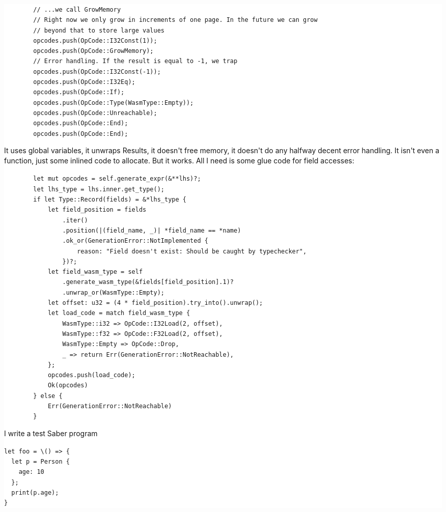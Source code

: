 ```
        // ...we call GrowMemory
        // Right now we only grow in increments of one page. In the future we can grow
        // beyond that to store large values
        opcodes.push(OpCode::I32Const(1));
        opcodes.push(OpCode::GrowMemory);
        // Error handling. If the result is equal to -1, we trap
        opcodes.push(OpCode::I32Const(-1));
        opcodes.push(OpCode::I32Eq);
        opcodes.push(OpCode::If);
        opcodes.push(OpCode::Type(WasmType::Empty));
        opcodes.push(OpCode::Unreachable);
        opcodes.push(OpCode::End);
        opcodes.push(OpCode::End);
```

It uses global variables, it unwraps Results, it doesn't free memory,
it doesn't do any halfway decent error handling. It isn't even a
function, just some inlined code to allocate. But it works. All I need
is some glue code for field accesses:

```
        let mut opcodes = self.generate_expr(&**lhs)?;
        let lhs_type = lhs.inner.get_type();
        if let Type::Record(fields) = &*lhs_type {
            let field_position = fields
                .iter()
                .position(|(field_name, _)| *field_name == *name)
                .ok_or(GenerationError::NotImplemented {
                    reason: "Field doesn't exist: Should be caught by typechecker",
                })?;
            let field_wasm_type = self
                .generate_wasm_type(&fields[field_position].1)?
                .unwrap_or(WasmType::Empty);
            let offset: u32 = (4 * field_position).try_into().unwrap();
            let load_code = match field_wasm_type {
                WasmType::i32 => OpCode::I32Load(2, offset),
                WasmType::f32 => OpCode::F32Load(2, offset),
                WasmType::Empty => OpCode::Drop,
                _ => return Err(GenerationError::NotReachable),
            };
            opcodes.push(load_code);
            Ok(opcodes)
        } else {
            Err(GenerationError::NotReachable)
        }
```

I write a test Saber program

```
let foo = \() => {
  let p = Person {
    age: 10
  };
  print(p.age);
}
```


[^1]: Yes yes, this is very inefficient. I could pack it into a bitmap